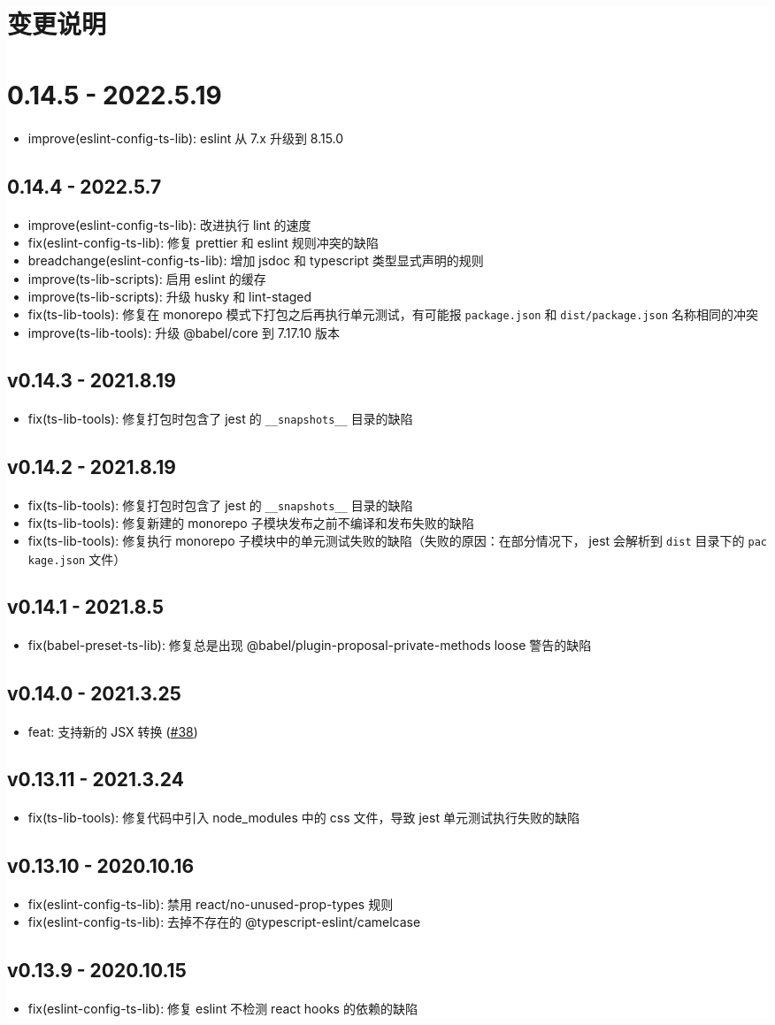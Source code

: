 # 变更说明

# 0.14.5 - 2022.5.19

- improve(eslint-config-ts-lib): eslint 从 7.x 升级到 8.15.0

## 0.14.4 - 2022.5.7

- improve(eslint-config-ts-lib): 改进执行 lint 的速度
- fix(eslint-config-ts-lib): 修复 prettier 和 eslint 规则冲突的缺陷
- breadchange(eslint-config-ts-lib): 增加 jsdoc 和 typescript 类型显式声明的规则
- improve(ts-lib-scripts): 启用 eslint 的缓存
- improve(ts-lib-scripts): 升级 husky 和 lint-staged
- fix(ts-lib-tools): 修复在 monorepo 模式下打包之后再执行单元测试，有可能报 `package.json` 和 `dist/package.json` 名称相同的冲突
- improve(ts-lib-tools): 升级 @babel/core 到 7.17.10 版本

## v0.14.3 - 2021.8.19

- fix(ts-lib-tools): 修复打包时包含了 jest 的 `__snapshots__` 目录的缺陷

## v0.14.2 - 2021.8.19

- fix(ts-lib-tools): 修复打包时包含了 jest 的 `__snapshots__` 目录的缺陷
- fix(ts-lib-tools): 修复新建的 monorepo 子模块发布之前不编译和发布失败的缺陷
- fix(ts-lib-tools): 修复执行 monorepo 子模块中的单元测试失败的缺陷（失败的原因：在部分情况下， jest 会解析到 `dist` 目录下的 `package.json` 文件）

## v0.14.1 - 2021.8.5

- fix(babel-preset-ts-lib): 修复总是出现 @babel/plugin-proposal-private-methods loose 警告的缺陷

## v0.14.0 - 2021.3.25

- feat: 支持新的 JSX 转换 ([#38](https://github.com/sinoui/ts-lib-scripts/issues/38))

## v0.13.11 - 2021.3.24

- fix(ts-lib-tools): 修复代码中引入 node_modules 中的 css 文件，导致 jest 单元测试执行失败的缺陷

## v0.13.10 - 2020.10.16

- fix(eslint-config-ts-lib): 禁用 react/no-unused-prop-types 规则
- fix(eslint-config-ts-lib): 去掉不存在的 @typescript-eslint/camelcase

## v0.13.9 - 2020.10.15

- fix(eslint-config-ts-lib): 修复 eslint 不检测 react hooks 的依赖的缺陷
